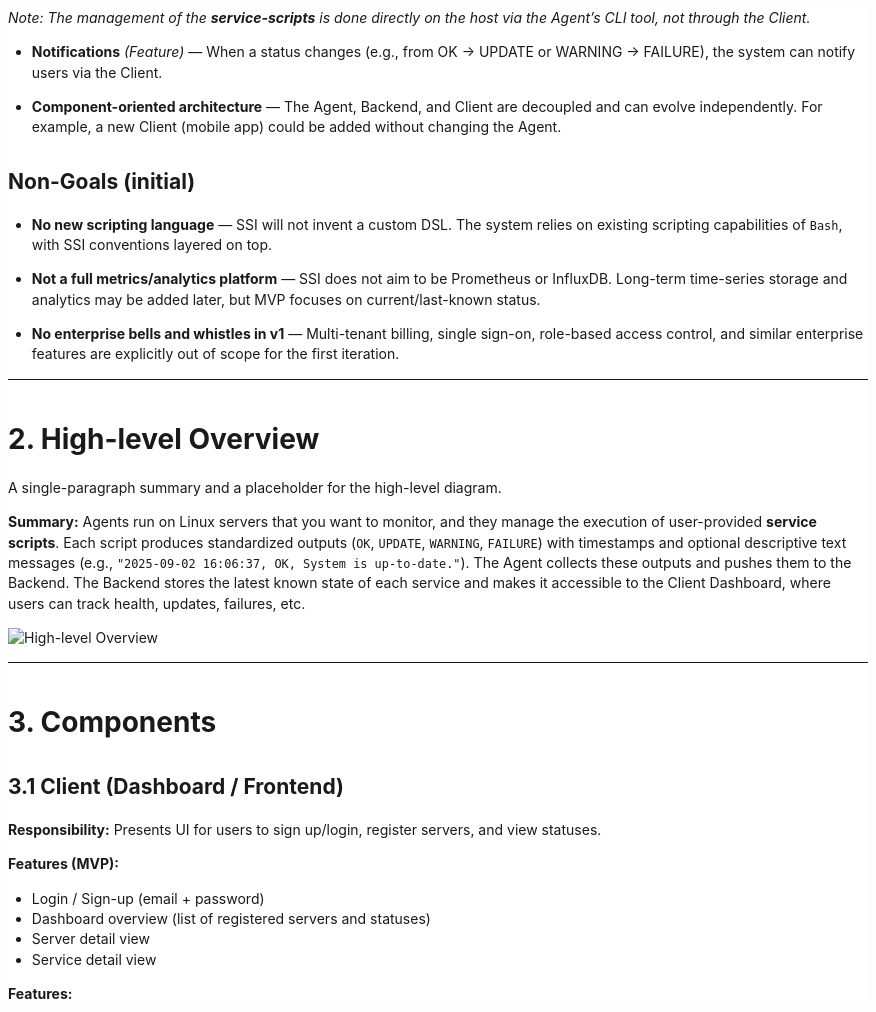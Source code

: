   _Note: The management of the **service-scripts** is done directly on the host via the Agent’s CLI tool, not through the Client._

- **Notifications** _(Feature)_ — When a status changes (e.g., from OK → UPDATE or WARNING → FAILURE), the system can notify users via the Client.

- **Component-oriented architecture** — The Agent, Backend, and Client are decoupled and can evolve independently. For example, a new Client (mobile app) could be added without changing the Agent.

## Non-Goals (initial)

- **No new scripting language** — SSI will not invent a custom DSL. The system relies on existing scripting capabilities of `Bash`, with SSI conventions layered on top.

- **Not a full metrics/analytics platform** — SSI does not aim to be Prometheus or InfluxDB. Long-term time-series storage and analytics may be added later, but MVP focuses on current/last-known status.

- **No enterprise bells and whistles in v1** — Multi-tenant billing, single sign-on, role-based access control, and similar enterprise features are explicitly out of scope for the first iteration.

---

# 2. High-level Overview

A single-paragraph summary and a placeholder for the high-level diagram.

**Summary:** Agents run on Linux servers that you want to monitor, and they manage the execution of user-provided **service scripts**. Each script produces standardized outputs (`OK`, `UPDATE`, `WARNING`, `FAILURE`) with timestamps and optional descriptive text messages (e.g., `"2025-09-02 16:06:37, OK, System is up-to-date."`). The Agent collects these outputs and pushes them to the Backend. The Backend stores the latest known state of each service and makes it accessible to the Client Dashboard, where users can track health, updates, failures, etc.

![High-level Overview](diagrams/overview.excalidraw.svg)

---

# 3. Components

## 3.1 Client (Dashboard / Frontend)

**Responsibility:** Presents UI for users to sign up/login, register servers, and view statuses.

**Features (MVP):**

- Login / Sign-up (email + password)
- Dashboard overview (list of registered servers and statuses)
- Server detail view
- Service detail view

**Features:**

